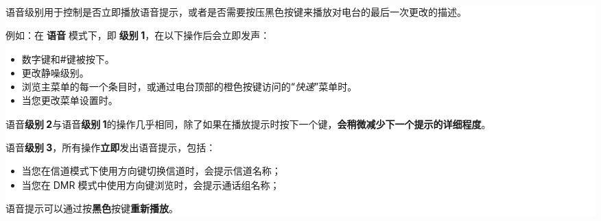   语音级别用于控制是否立即播放语音提示，或者是否需要按压黑色按键来播放对电台的最后一次更改的描述。

  例如：在 **语音** 模式下，即 **级别 1**，在以下操作后会立即发声：

  - 数字键和#键被按下。
  - 更改静噪级别。
  - 浏览主菜单的每一个条目时，或通过电台顶部的橙色按键访问的“*快速*”菜单时。
  - 当您更改菜单设置时。

  语音**级别 2**与语音**级别 1**的操作几乎相同，除了如果在播放提示时按下一个键，**会稍微减少下一个提示的详细程度**。

  语音**级别 3**，所有操作**立即**发出语音提示，包括：

  - 当您在信道模式下使用方向键切换信道时，会提示信道名称；
  - 当您在 DMR 模式中使用方向键浏览时，会提示通话组名称；

  语音提示可以通过按**黑色**按键**重新播放**。

